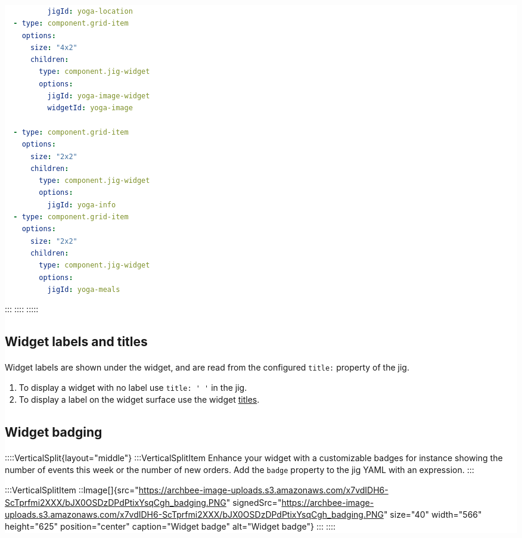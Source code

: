 ```yaml
          jigId: yoga-location  
  - type: component.grid-item
    options:
      size: "4x2"
      children: 
        type: component.jig-widget
        options:
          jigId: yoga-image-widget
          widgetId: yoga-image
                  
  - type: component.grid-item
    options:
      size: "2x2"
      children: 
        type: component.jig-widget
        options:
          jigId: yoga-info
  - type: component.grid-item
    options:
      size: "2x2"
      children: 
        type: component.jig-widget
        options:
          jigId: yoga-meals     
```
:::
::::
:::::

## Widget labels and titles

Widget labels are shown under the widget, and are read from the configured `title:` property of the jig.&#x20;

1. To display a widget with no label use `title: ' '` in the jig.&#x20;
2. To display a label on the widget surface use the widget [titles]().

## Widget badging

::::VerticalSplit{layout="middle"}
:::VerticalSplitItem
Enhance your widget with a customizable badges for instance showing the number of events this week or the number of new orders. Add the `badge` property to the jig YAML with an expression.
:::

:::VerticalSplitItem
::Image[]{src="https://archbee-image-uploads.s3.amazonaws.com/x7vdIDH6-ScTprfmi2XXX/bJX0OSDzDPdPtixYsqCgh_badging.PNG" signedSrc="https://archbee-image-uploads.s3.amazonaws.com/x7vdIDH6-ScTprfmi2XXX/bJX0OSDzDPdPtixYsqCgh_badging.PNG" size="40" width="566" height="625" position="center" caption="Widget badge" alt="Widget badge"}
:::
::::
